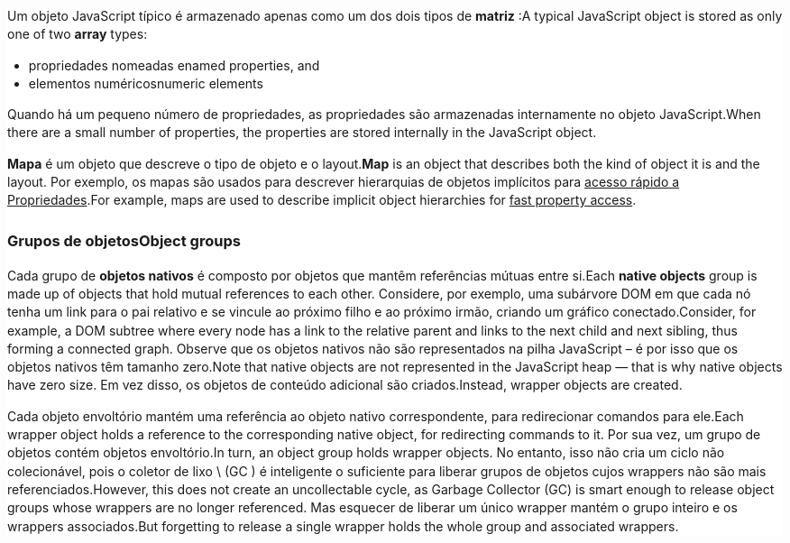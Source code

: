 <span data-ttu-id="79c94-208">Um objeto JavaScript típico é armazenado apenas como um dos dois tipos de **matriz** :</span><span class="sxs-lookup"><span data-stu-id="79c94-208">A typical JavaScript object is stored as only one of two **array** types:</span></span>  

*   <span data-ttu-id="79c94-209">propriedades nomeadas e</span><span class="sxs-lookup"><span data-stu-id="79c94-209">named properties, and</span></span>  
*   <span data-ttu-id="79c94-210">elementos numéricos</span><span class="sxs-lookup"><span data-stu-id="79c94-210">numeric elements</span></span>  

<span data-ttu-id="79c94-211">Quando há um pequeno número de propriedades, as propriedades são armazenadas internamente no objeto JavaScript.</span><span class="sxs-lookup"><span data-stu-id="79c94-211">When there are a small number of properties, the properties are stored internally in the JavaScript object.</span></span>  

<span data-ttu-id="79c94-212">**Mapa** é um objeto que descreve o tipo de objeto e o layout.</span><span class="sxs-lookup"><span data-stu-id="79c94-212">**Map** is an object that describes both the kind of object it is and the layout.</span></span> <span data-ttu-id="79c94-213">Por exemplo, os mapas são usados para descrever hierarquias de objetos implícitos para [acesso rápido a Propriedades][V8FastProperties].</span><span class="sxs-lookup"><span data-stu-id="79c94-213">For example, maps are used to describe implicit object hierarchies for [fast property access][V8FastProperties].</span></span>  


### <span data-ttu-id="79c94-214">Grupos de objetos</span><span class="sxs-lookup"><span data-stu-id="79c94-214">Object groups</span></span>  

<span data-ttu-id="79c94-215">Cada grupo de **objetos nativos** é composto por objetos que mantêm referências mútuas entre si.</span><span class="sxs-lookup"><span data-stu-id="79c94-215">Each **native objects** group is made up of objects that hold mutual references to each other.</span></span>  <span data-ttu-id="79c94-216">Considere, por exemplo, uma subárvore DOM em que cada nó tenha um link para o pai relativo e se vincule ao próximo filho e ao próximo irmão, criando um gráfico conectado.</span><span class="sxs-lookup"><span data-stu-id="79c94-216">Consider, for example, a DOM subtree where every node has a link to the relative parent and links to the next child and next sibling, thus forming a connected graph.</span></span>  <span data-ttu-id="79c94-217">Observe que os objetos nativos não são representados na pilha JavaScript – é por isso que os objetos nativos têm tamanho zero.</span><span class="sxs-lookup"><span data-stu-id="79c94-217">Note that native objects are not represented in the JavaScript heap  —  that is why native objects have zero size.</span></span> <span data-ttu-id="79c94-218">Em vez disso, os objetos de conteúdo adicional são criados.</span><span class="sxs-lookup"><span data-stu-id="79c94-218">Instead, wrapper objects are created.</span></span>  

<span data-ttu-id="79c94-219">Cada objeto envoltório mantém uma referência ao objeto nativo correspondente, para redirecionar comandos para ele.</span><span class="sxs-lookup"><span data-stu-id="79c94-219">Each wrapper object holds a reference to the corresponding native object, for redirecting commands to it.</span></span>  <span data-ttu-id="79c94-220">Por sua vez, um grupo de objetos contém objetos envoltório.</span><span class="sxs-lookup"><span data-stu-id="79c94-220">In turn, an object group holds wrapper objects.</span></span>  <span data-ttu-id="79c94-221">No entanto, isso não cria um ciclo não colecionável, pois o coletor de lixo \ (GC \) é inteligente o suficiente para liberar grupos de objetos cujos wrappers não são mais referenciados.</span><span class="sxs-lookup"><span data-stu-id="79c94-221">However, this does not create an uncollectable cycle, as Garbage Collector \(GC\) is smart enough to release object groups whose wrappers are no longer referenced.</span></span> <span data-ttu-id="79c94-222">Mas esquecer de liberar um único wrapper mantém o grupo inteiro e os wrappers associados.</span><span class="sxs-lookup"><span data-stu-id="79c94-222">But forgetting to release a single wrapper holds the whole group and associated wrappers.</span></span>  


[ImageThinkGraph]: /microsoft-edge/devtools-guide-chromium/media/memory-problems-thinkgraph.msft.png "Figura 1: representação visual da memória"  
[ImageShallowRetained]: /microsoft-edge/devtools-guide-chromium/media/memory-problems-shallow-retained.msft.png "Figura 2: tamanho superficial e retido"  
[ImageDontControl]: /microsoft-edge/devtools-guide-chromium/media/memory-problems-dontcontrol.msft.png "Figura 3: você não pode controlar como o objeto raiz é lixo coletado (MDC)."  
[ImageRoot]: /microsoft-edge/devtools-guide-chromium/media/memory-problems-root.msft.png "Figura 4: distância da raiz"  
[ImageDominatorsSpanning]: /microsoft-edge/devtools-guide-chromium/media/memory-problems-dominatorsspanning.msft.png "Figura 5: estrutura de árvore Dominator"  
[ImageDominators]: /microsoft-edge/devtools-guide-chromium/media/memory-problems-dominators.msft.gif "Figura 6: ilustração Dominator animada"  
[DevtoolsMemoryProblemsHeapSnapshots]: /microsoft-edge/devtools-guide-chromium/media/memory-problems/heap-snapshots "/microsoft-edge/devtools-guide-chromium/media/memory-problems"  
[V8FastProperties]: https://v8.dev/blog/fast-properties "Propriedades rápidas no V8 | V8"  
[CCA4IL]: https://creativecommons.org/licenses/by/4.0  
[CCby4Image]: https://i.creativecommons.org/l/by/4.0/88x31.png  
[GoogleSitePolicies]: https://developers.google.com/terms/site-policies  
[KayceBasques]: https://developers.google.com/web/resources/contributors/kaycebasques  
[MegginKearney]: https://developers.google.com/web/resources/contributors/megginkearney